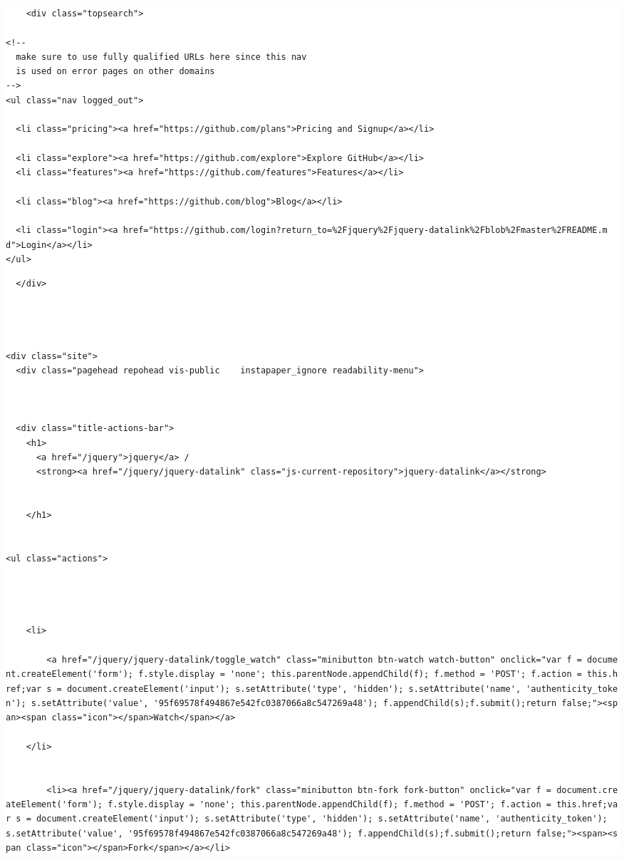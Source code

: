         
        <div class="topsearch">
  
    <!--
      make sure to use fully qualified URLs here since this nav
      is used on error pages on other domains
    -->
    <ul class="nav logged_out">
      
      <li class="pricing"><a href="https://github.com/plans">Pricing and Signup</a></li>
      
      <li class="explore"><a href="https://github.com/explore">Explore GitHub</a></li>
      <li class="features"><a href="https://github.com/features">Features</a></li>
      
      <li class="blog"><a href="https://github.com/blog">Blog</a></li>
      
      <li class="login"><a href="https://github.com/login?return_to=%2Fjquery%2Fjquery-datalink%2Fblob%2Fmaster%2FREADME.md">Login</a></li>
    </ul>
  
</div>

      </div>

      
      
        
    <div class="site">
      <div class="pagehead repohead vis-public    instapaper_ignore readability-menu">

      

      <div class="title-actions-bar">
        <h1>
          <a href="/jquery">jquery</a> /
          <strong><a href="/jquery/jquery-datalink" class="js-current-repository">jquery-datalink</a></strong>
          
          
        </h1>

        
    <ul class="actions">
      

      
        
        <li>
          
            <a href="/jquery/jquery-datalink/toggle_watch" class="minibutton btn-watch watch-button" onclick="var f = document.createElement('form'); f.style.display = 'none'; this.parentNode.appendChild(f); f.method = 'POST'; f.action = this.href;var s = document.createElement('input'); s.setAttribute('type', 'hidden'); s.setAttribute('name', 'authenticity_token'); s.setAttribute('value', '95f69578f494867e542fc0387066a8c547269a48'); f.appendChild(s);f.submit();return false;"><span><span class="icon"></span>Watch</span></a>
          
        </li>
        
          
            <li><a href="/jquery/jquery-datalink/fork" class="minibutton btn-fork fork-button" onclick="var f = document.createElement('form'); f.style.display = 'none'; this.parentNode.appendChild(f); f.method = 'POST'; f.action = this.href;var s = document.createElement('input'); s.setAttribute('type', 'hidden'); s.setAttribute('name', 'authenticity_token'); s.setAttribute('value', '95f69578f494867e542fc0387066a8c547269a48'); f.appendChild(s);f.submit();return false;"><span><span class="icon"></span>Fork</span></a></li>
          